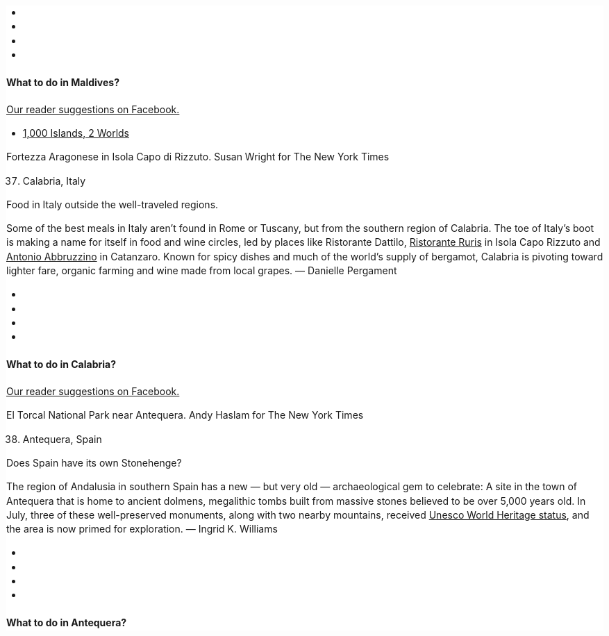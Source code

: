 -

-

-

-

#### What to do in Maldives?

[Our reader suggestions on Facebook.](https://www.facebook.com/nytimestravel/posts/1301795596544208)

- [1,000 Islands, 2 Worlds](https://www.nytimes.com/2014/08/31/travel/1000-islands-2-worlds.html)

Fortezza Aragonese in Isola Capo di Rizzuto.  Susan Wright for The New York Times

37.  Calabria, Italy

Food in Italy outside the well-traveled regions.

Some of the best meals in Italy aren’t found in Rome or Tuscany, but from the southern region of Calabria. The toe of Italy’s boot is making a name for itself in food and wine circles, led by places like Ristorante Dattilo, [Ristorante Ruris](http://www.ruris.it/) in Isola Capo Rizzuto and [Antonio Abbruzzino](http://www.antonioabbruzzino.it/index.html) in Catanzaro. Known for spicy dishes and much of the world’s supply of bergamot, Calabria is pivoting toward lighter fare, organic farming and wine made from local grapes. — Danielle Pergament

-

-

-

-

#### What to do in Calabria?

[Our reader suggestions on Facebook.](https://www.facebook.com/nytimestravel/posts/1301797739877327)

El Torcal National Park near Antequera.  Andy Haslam for The New York Times

38.  Antequera, Spain

Does Spain have its own Stonehenge?

The region of Andalusia in southern Spain has a new — but very old — archaeological gem to celebrate: A site in the town of Antequera that is home to ancient dolmens, megalithic tombs built from massive stones believed to be over 5,000 years old. In July, three of these well-preserved monuments, along with two nearby mountains, received [Unesco World Heritage status](http://whc.unesco.org/en/list/1501), and the area is now primed for exploration. — Ingrid K. Williams

-

-

-

-

#### What to do in Antequera?
